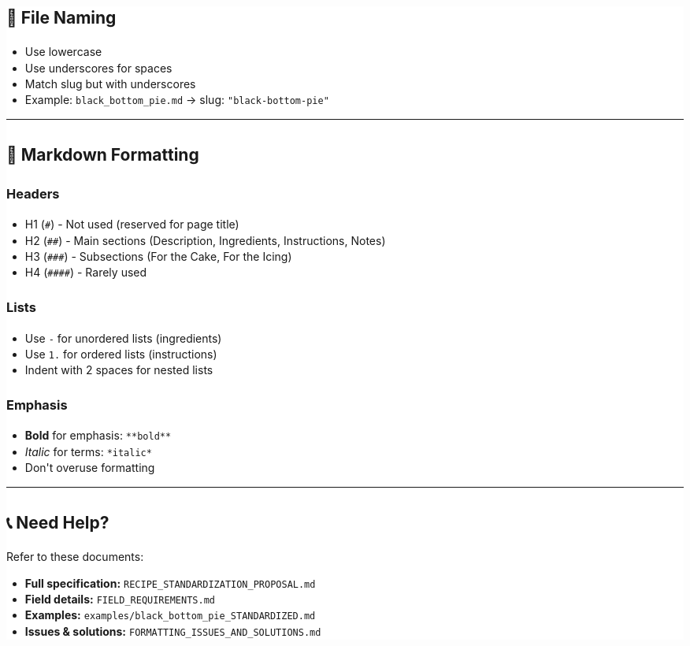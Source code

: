 
## 💾 File Naming

- Use lowercase
- Use underscores for spaces
- Match slug but with underscores
- Example: `black_bottom_pie.md` → slug: `"black-bottom-pie"`

---

## 🎨 Markdown Formatting

### Headers
- H1 (`#`) - Not used (reserved for page title)
- H2 (`##`) - Main sections (Description, Ingredients, Instructions, Notes)
- H3 (`###`) - Subsections (For the Cake, For the Icing)
- H4 (`####`) - Rarely used

### Lists
- Use `-` for unordered lists (ingredients)
- Use `1.` for ordered lists (instructions)
- Indent with 2 spaces for nested lists

### Emphasis
- **Bold** for emphasis: `**bold**`
- *Italic* for terms: `*italic*`
- Don't overuse formatting

---

## 📞 Need Help?

Refer to these documents:
- **Full specification:** `RECIPE_STANDARDIZATION_PROPOSAL.md`
- **Field details:** `FIELD_REQUIREMENTS.md`
- **Examples:** `examples/black_bottom_pie_STANDARDIZED.md`
- **Issues & solutions:** `FORMATTING_ISSUES_AND_SOLUTIONS.md`

